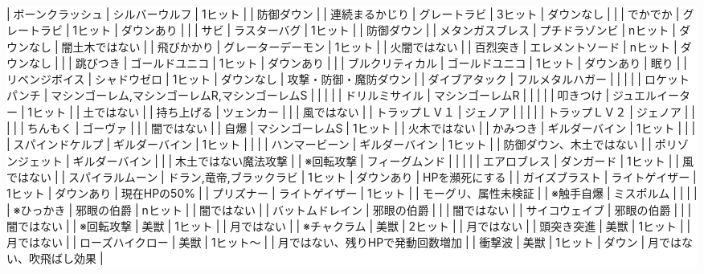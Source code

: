 | ボーンクラッシュ        | シルバーウルフ                   | 1ヒット     |             | 防御ダウン                  |
| 連続まるかじり          | グレートラビ                     | 3ヒット     | ダウンなし   |                               |
| でかでか                | グレートラビ                     | 1ヒット     | ダウンあり   |                              |
| サビ                    | ラスターバグ                     | 1ヒット     |     | 防御ダウン                    |
| メタンガスブレス        | プチドラゾンビ                   | nヒット     | ダウンなし   | 闇土木ではない                 |
| 飛びかかり              | グレーターデーモン               | 1ヒット     |     | 火闇ではない                   |
| 百烈突き                | エレメントソード                 | nヒット     | ダウンなし   |                               |
| 跳びつき                | ゴールドユニコ                   | 1ヒット     | ダウンあり   |                               |
| ブルクリティカル        | ゴールドユニコ                   | 1ヒット     | ダウンあり   | 眠り                           |
| リベンジボイス          | シャドウゼロ                   | 1ヒット     | ダウンなし   | 攻撃・防御・魔防ダウン              |
| ダイブアタック          | フルメタルハガー                 |             |              |                              |
| ロケットパンチ          | マシンゴーレム,マシンゴーレムR,マシンゴーレムS |             |              |                    |
| ドリルミサイル          | マシンゴーレムR                 |             |              |                               |
| 叩きつけ                | ジュエルイーター                 | 1ヒット     |      | 土ではない                    |
| 持ち上げる              | ツェンカー                       |             |              | 風ではない                  |
| トラップＬＶ１          | ジェノア                         |             |              |                             |
| トラップＬＶ２          | ジェノア                         |             |              |                             |
| ちんもく                | ゴーヴァ                         |    |      | 闇ではない                    |
| 自爆                    | マシンゴーレムS                 | 1ヒット     |      | 火木ではない                   |
| かみつき                | ギルダーバイン                   | 1ヒット     |              |                              |
| スパインドケルプ        | ギルダーバイン                   | 1ヒット     |              |                              |
| ハンマービーン          | ギルダーバイン                   | 1ヒット     |      | 防御ダウン、木土ではない        |
| ポリゾンジェット        | ギルダーバイン                   |      |      | 木土ではない魔法攻撃            |
| ※回転攻撃              | フィーグムンド                   |             |              |                            |
| エアロブレス            | ダンガード                       | 1ヒット     |      | 風ではない  |
| スパイラルムーン        | ドラン,竜帝,ブラックラビ         | 1ヒット     | ダウンあり    | HPを瀕死にする                |
| ガイズブラスト          | ライトゲイザー                   | 1ヒット     | ダウンあり   | 現在HPの50%                   |
| プリズナー              | ライトゲイザー                   | 1ヒット     |    | モーグリ、属性未検証                   |
| ※触手自爆              | ミスポルム                       |             |              |                            |
| ※ひっかき              | 邪眼の伯爵                       | nヒット     |      | 闇ではない                   |
| バットムドレイン        | 邪眼の伯爵                       |     |      | 闇ではない                    |
| サイコウェイブ          | 邪眼の伯爵                       |     |      | 闇ではない                    |
| ※回転攻撃              | 美獣                             | 1ヒット     |      | 月ではない                   |
| ※チャクラム            | 美獣                             | 2ヒット   |      | 月ではない                   |
| 頭突き突進              | 美獣                             | 1ヒット     |      | 月ではない                  |
| ローズハイクロー        | 美獣                             | 1ヒット～   |      | 月ではない、残りHPで発動回数増加       |
| 衝撃波                  | 美獣                             | 1ヒット     | ダウン       | 月ではない、吹飛ばし効果     |